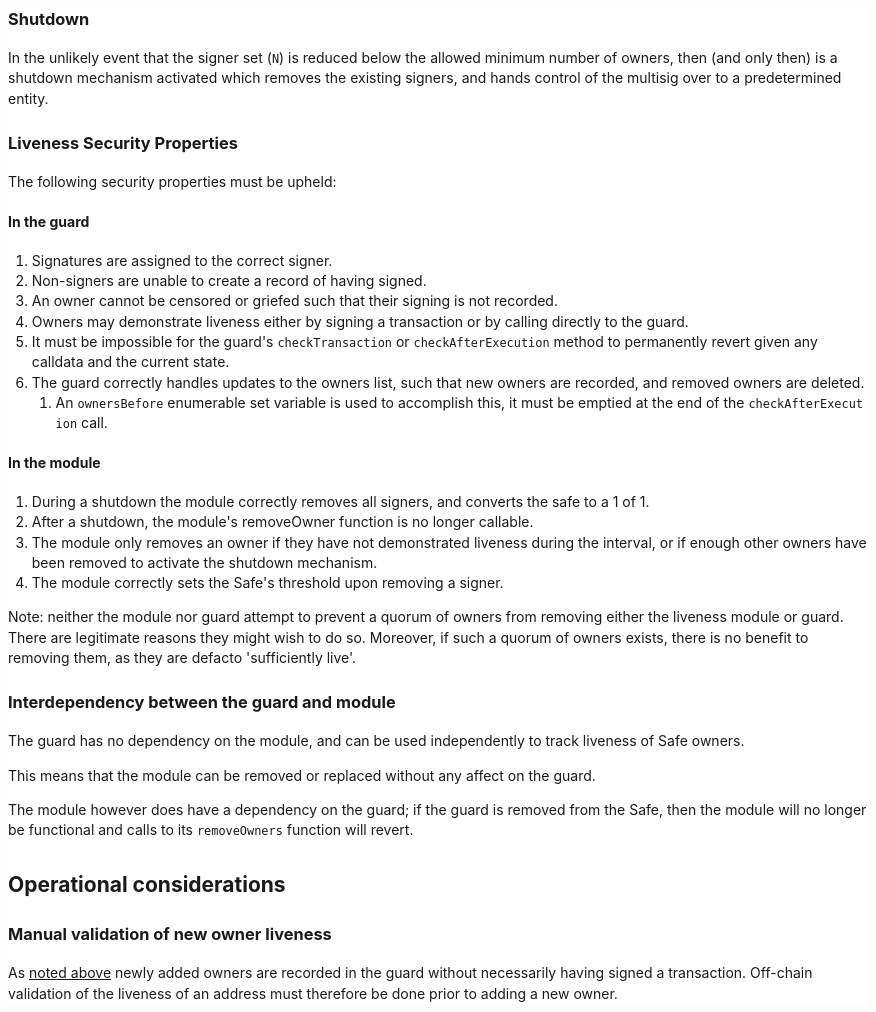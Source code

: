 ### Shutdown

In the unlikely event that the signer set (`N`) is reduced below the allowed minimum number of
owners, then (and only then) is a shutdown mechanism activated which removes the existing
signers, and hands control of the multisig over to a predetermined entity.

### Liveness Security Properties

The following security properties must be upheld:

#### In the guard

1. Signatures are assigned to the correct signer.
1. Non-signers are unable to create a record of having signed.
1. An owner cannot be censored or griefed such that their signing is not recorded.
1. Owners may demonstrate liveness either by signing a transaction or by calling directly to the
   guard.
1. It must be impossible for the guard's `checkTransaction` or `checkAfterExecution` method to
   permanently revert given any calldata and the current state.
1. The guard correctly handles updates to the owners list, such that new owners are recorded, and
   removed owners are deleted.
   1. An `ownersBefore` enumerable set variable is used to accomplish this, it must be emptied at
      the end of the `checkAfterExecution` call.

#### In the module

1. During a shutdown the module correctly removes all signers, and converts the safe to a 1 of 1.
1. After a shutdown, the module's removeOwner function is no longer callable.
1. The module only removes an owner if they have not demonstrated liveness during the interval, or
   if enough other owners have been removed to activate the shutdown mechanism.
1. The module correctly sets the Safe's threshold upon removing a signer.

Note: neither the module nor guard attempt to prevent a quorum of owners from removing either the
liveness module or guard. There are legitimate reasons they might wish to do so. Moreover, if such a
quorum of owners exists, there is no benefit to removing them, as they are defacto 'sufficiently
live'.

### Interdependency between the guard and module

The guard has no dependency on the module, and can be used independently to track liveness of
Safe owners.

This means that the module can be removed or replaced without any affect on the guard.

The module however does have a dependency on the guard; if the guard is removed from the Safe, then
the module will no longer be functional and calls to its `removeOwners` function will revert.

## Operational considerations

### Manual validation of new owner liveness

As [noted above](#the-liveness-guard) newly added owners are recorded in the guard without
necessarily having signed a transaction. Off-chain validation of the liveness of an address must
therefore be done prior to adding a new owner.
